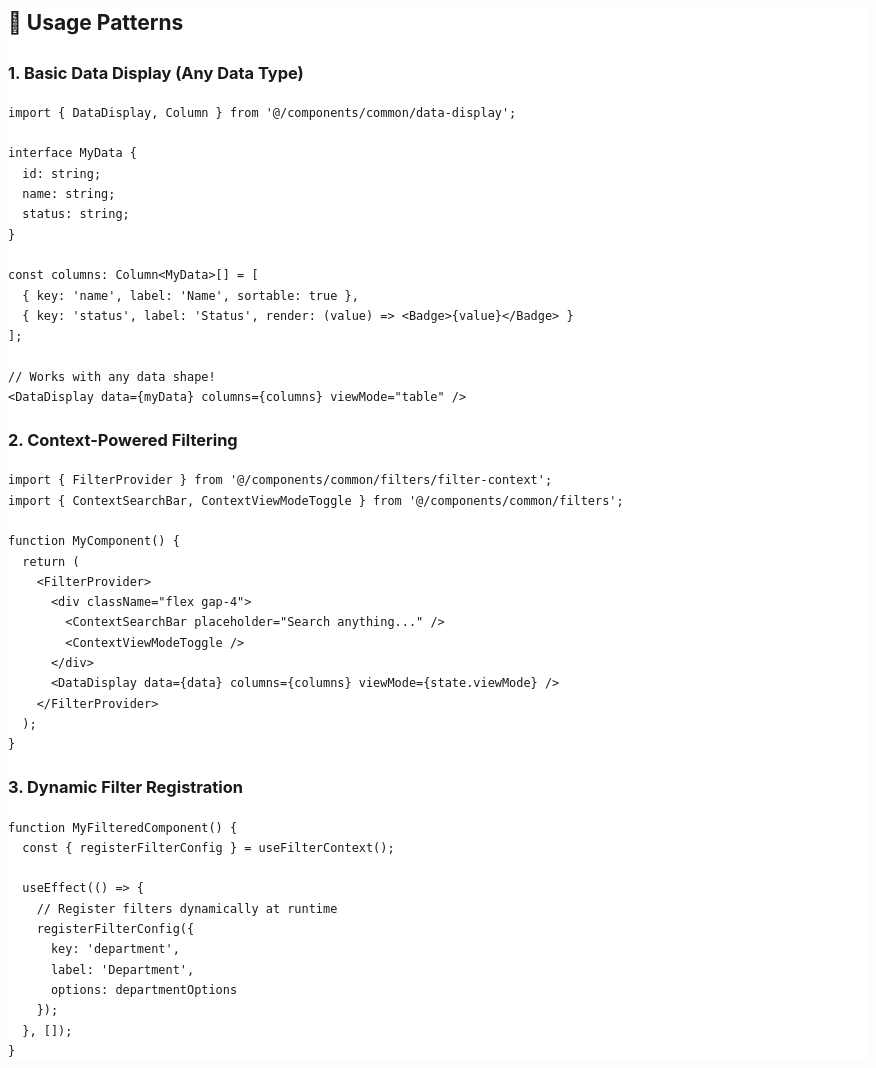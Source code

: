 ## 🚀 **Usage Patterns**

### 1. Basic Data Display (Any Data Type)
```tsx
import { DataDisplay, Column } from '@/components/common/data-display';

interface MyData {
  id: string;
  name: string;
  status: string;
}

const columns: Column<MyData>[] = [
  { key: 'name', label: 'Name', sortable: true },
  { key: 'status', label: 'Status', render: (value) => <Badge>{value}</Badge> }
];

// Works with any data shape!
<DataDisplay data={myData} columns={columns} viewMode="table" />
```

### 2. Context-Powered Filtering
```tsx
import { FilterProvider } from '@/components/common/filters/filter-context';
import { ContextSearchBar, ContextViewModeToggle } from '@/components/common/filters';

function MyComponent() {
  return (
    <FilterProvider>
      <div className="flex gap-4">
        <ContextSearchBar placeholder="Search anything..." />
        <ContextViewModeToggle />
      </div>
      <DataDisplay data={data} columns={columns} viewMode={state.viewMode} />
    </FilterProvider>
  );
}
```

### 3. Dynamic Filter Registration
```tsx
function MyFilteredComponent() {
  const { registerFilterConfig } = useFilterContext();
  
  useEffect(() => {
    // Register filters dynamically at runtime
    registerFilterConfig({
      key: 'department',
      label: 'Department',
      options: departmentOptions
    });
  }, []);
}
```
